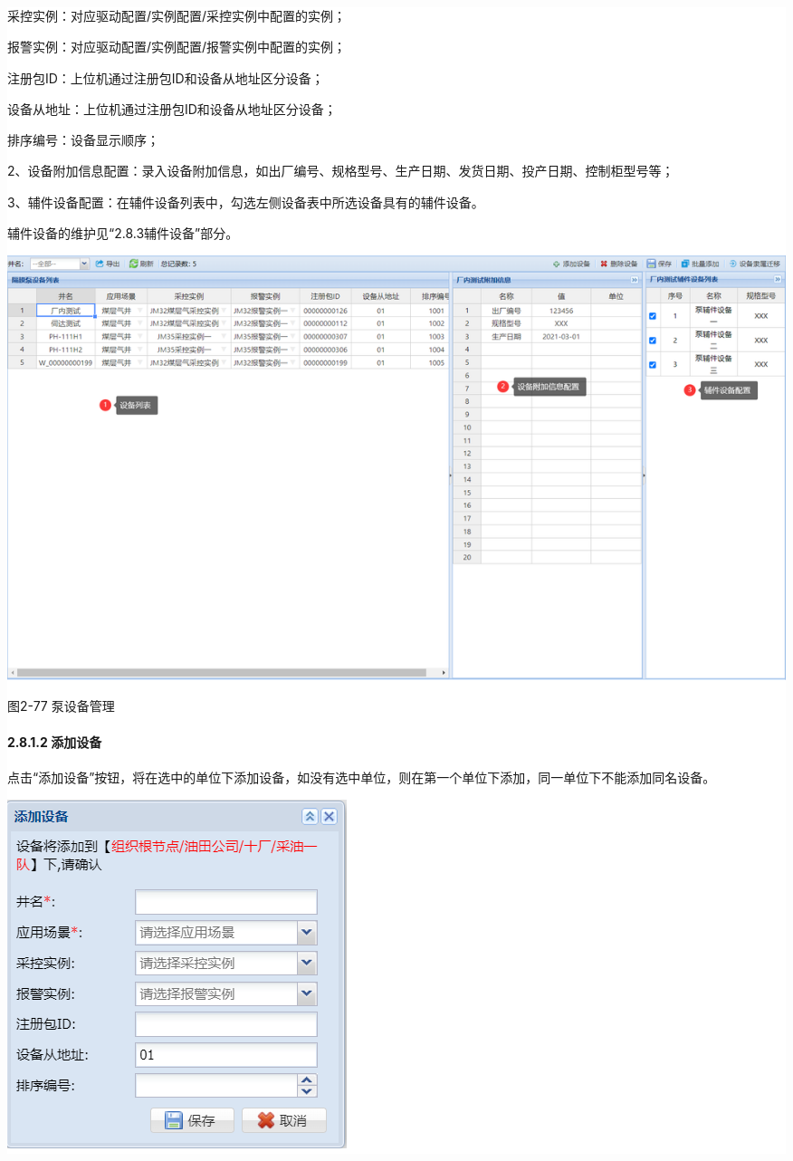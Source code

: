 采控实例：对应驱动配置/实例配置/采控实例中配置的实例；

报警实例：对应驱动配置/实例配置/报警实例中配置的实例；

注册包ID：上位机通过注册包ID和设备从地址区分设备；

设备从地址：上位机通过注册包ID和设备从地址区分设备；

排序编号：设备显示顺序；

2、设备附加信息配置：录入设备附加信息，如出厂编号、规格型号、生产日期、发货日期、投产日期、控制柜型号等；

3、辅件设备配置：在辅件设备列表中，勾选左侧设备表中所选设备具有的辅件设备。

辅件设备的维护见“2.8.3辅件设备”部分。

![](../images/helpdoc/PNG/d17709d603bcfdb0d6a04bdfbef62f4e.png)

图2-77 泵设备管理

#### <h4><a name="2.8.1.2添加设备"></a>2.8.1.2 添加设备</h4>

点击“添加设备”按钮，将在选中的单位下添加设备，如没有选中单位，则在第一个单位下添加，同一单位下不能添加同名设备。

![](../images/helpdoc/PNG/eb6439cc75241606b55a2cf40f9a0b99.png)